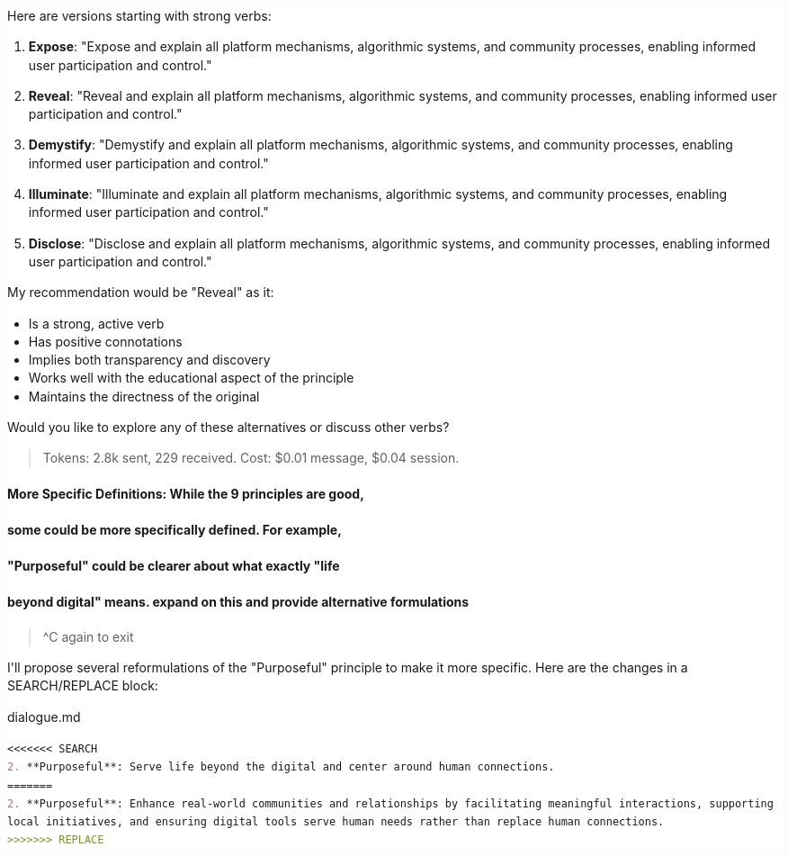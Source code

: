 Here are versions starting with strong verbs:

1. **Expose**:
"Expose and explain all platform mechanisms, algorithmic systems, and community processes, enabling informed user participation and control."

2. **Reveal**:
"Reveal and explain all platform mechanisms, algorithmic systems, and community processes, enabling informed user participation and control."

3. **Demystify**:
"Demystify and explain all platform mechanisms, algorithmic systems, and community processes, enabling informed user participation and control."

4. **Illuminate**:
"Illuminate and explain all platform mechanisms, algorithmic systems, and community processes, enabling informed user participation and control."

5. **Disclose**:
"Disclose and explain all platform mechanisms, algorithmic systems, and community processes, enabling informed user participation and control."

My recommendation would be "Reveal" as it:
- Is a strong, active verb
- Has positive connotations
- Implies both transparency and discovery
- Works well with the educational aspect of the principle
- Maintains the directness of the original

Would you like to explore any of these alternatives or discuss other verbs?

> Tokens: 2.8k sent, 229 received. Cost: $0.01 message, $0.04 session.  

#### More Specific Definitions: While the 9 principles are good,  
####    some could be more specifically defined. For example,        
####    "Purposeful" could be clearer about what exactly "life       
####    beyond digital" means.                                     expand on this and provide alternative formulations  
>  
>  
> ^C again to exit  

I'll propose several reformulations of the "Purposeful" principle to make it more specific. Here are the changes in a SEARCH/REPLACE block:

dialogue.md
```markdown
<<<<<<< SEARCH
2. **Purposeful**: Serve life beyond the digital and center around human connections.
=======
2. **Purposeful**: Enhance real-world communities and relationships by facilitating meaningful interactions, supporting local initiatives, and ensuring digital tools serve human needs rather than replace human connections.
>>>>>>> REPLACE
```
